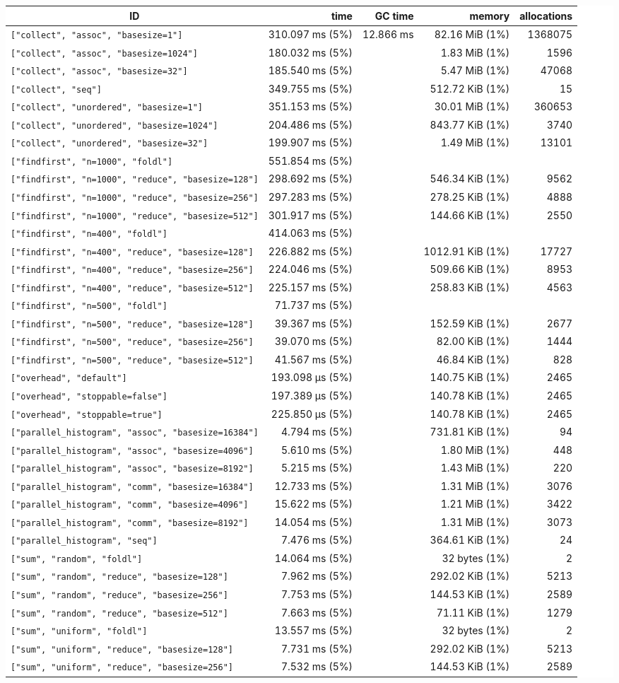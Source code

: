 | ID                                                  | time            | GC time   | memory           | allocations |
|-----------------------------------------------------|----------------:|----------:|-----------------:|------------:|
| `["collect", "assoc", "basesize=1"]`                | 310.097 ms (5%) | 12.866 ms |   82.16 MiB (1%) |     1368075 |
| `["collect", "assoc", "basesize=1024"]`             | 180.032 ms (5%) |           |    1.83 MiB (1%) |        1596 |
| `["collect", "assoc", "basesize=32"]`               | 185.540 ms (5%) |           |    5.47 MiB (1%) |       47068 |
| `["collect", "seq"]`                                | 349.755 ms (5%) |           |  512.72 KiB (1%) |          15 |
| `["collect", "unordered", "basesize=1"]`            | 351.153 ms (5%) |           |   30.01 MiB (1%) |      360653 |
| `["collect", "unordered", "basesize=1024"]`         | 204.486 ms (5%) |           |  843.77 KiB (1%) |        3740 |
| `["collect", "unordered", "basesize=32"]`           | 199.907 ms (5%) |           |    1.49 MiB (1%) |       13101 |
| `["findfirst", "n=1000", "foldl"]`                  | 551.854 ms (5%) |           |                  |             |
| `["findfirst", "n=1000", "reduce", "basesize=128"]` | 298.692 ms (5%) |           |  546.34 KiB (1%) |        9562 |
| `["findfirst", "n=1000", "reduce", "basesize=256"]` | 297.283 ms (5%) |           |  278.25 KiB (1%) |        4888 |
| `["findfirst", "n=1000", "reduce", "basesize=512"]` | 301.917 ms (5%) |           |  144.66 KiB (1%) |        2550 |
| `["findfirst", "n=400", "foldl"]`                   | 414.063 ms (5%) |           |                  |             |
| `["findfirst", "n=400", "reduce", "basesize=128"]`  | 226.882 ms (5%) |           | 1012.91 KiB (1%) |       17727 |
| `["findfirst", "n=400", "reduce", "basesize=256"]`  | 224.046 ms (5%) |           |  509.66 KiB (1%) |        8953 |
| `["findfirst", "n=400", "reduce", "basesize=512"]`  | 225.157 ms (5%) |           |  258.83 KiB (1%) |        4563 |
| `["findfirst", "n=500", "foldl"]`                   |  71.737 ms (5%) |           |                  |             |
| `["findfirst", "n=500", "reduce", "basesize=128"]`  |  39.367 ms (5%) |           |  152.59 KiB (1%) |        2677 |
| `["findfirst", "n=500", "reduce", "basesize=256"]`  |  39.070 ms (5%) |           |   82.00 KiB (1%) |        1444 |
| `["findfirst", "n=500", "reduce", "basesize=512"]`  |  41.567 ms (5%) |           |   46.84 KiB (1%) |         828 |
| `["overhead", "default"]`                           | 193.098 μs (5%) |           |  140.75 KiB (1%) |        2465 |
| `["overhead", "stoppable=false"]`                   | 197.389 μs (5%) |           |  140.78 KiB (1%) |        2465 |
| `["overhead", "stoppable=true"]`                    | 225.850 μs (5%) |           |  140.78 KiB (1%) |        2465 |
| `["parallel_histogram", "assoc", "basesize=16384"]` |   4.794 ms (5%) |           |  731.81 KiB (1%) |          94 |
| `["parallel_histogram", "assoc", "basesize=4096"]`  |   5.610 ms (5%) |           |    1.80 MiB (1%) |         448 |
| `["parallel_histogram", "assoc", "basesize=8192"]`  |   5.215 ms (5%) |           |    1.43 MiB (1%) |         220 |
| `["parallel_histogram", "comm", "basesize=16384"]`  |  12.733 ms (5%) |           |    1.31 MiB (1%) |        3076 |
| `["parallel_histogram", "comm", "basesize=4096"]`   |  15.622 ms (5%) |           |    1.21 MiB (1%) |        3422 |
| `["parallel_histogram", "comm", "basesize=8192"]`   |  14.054 ms (5%) |           |    1.31 MiB (1%) |        3073 |
| `["parallel_histogram", "seq"]`                     |   7.476 ms (5%) |           |  364.61 KiB (1%) |          24 |
| `["sum", "random", "foldl"]`                        |  14.064 ms (5%) |           |    32 bytes (1%) |           2 |
| `["sum", "random", "reduce", "basesize=128"]`       |   7.962 ms (5%) |           |  292.02 KiB (1%) |        5213 |
| `["sum", "random", "reduce", "basesize=256"]`       |   7.753 ms (5%) |           |  144.53 KiB (1%) |        2589 |
| `["sum", "random", "reduce", "basesize=512"]`       |   7.663 ms (5%) |           |   71.11 KiB (1%) |        1279 |
| `["sum", "uniform", "foldl"]`                       |  13.557 ms (5%) |           |    32 bytes (1%) |           2 |
| `["sum", "uniform", "reduce", "basesize=128"]`      |   7.731 ms (5%) |           |  292.02 KiB (1%) |        5213 |
| `["sum", "uniform", "reduce", "basesize=256"]`      |   7.532 ms (5%) |           |  144.53 KiB (1%) |        2589 |
